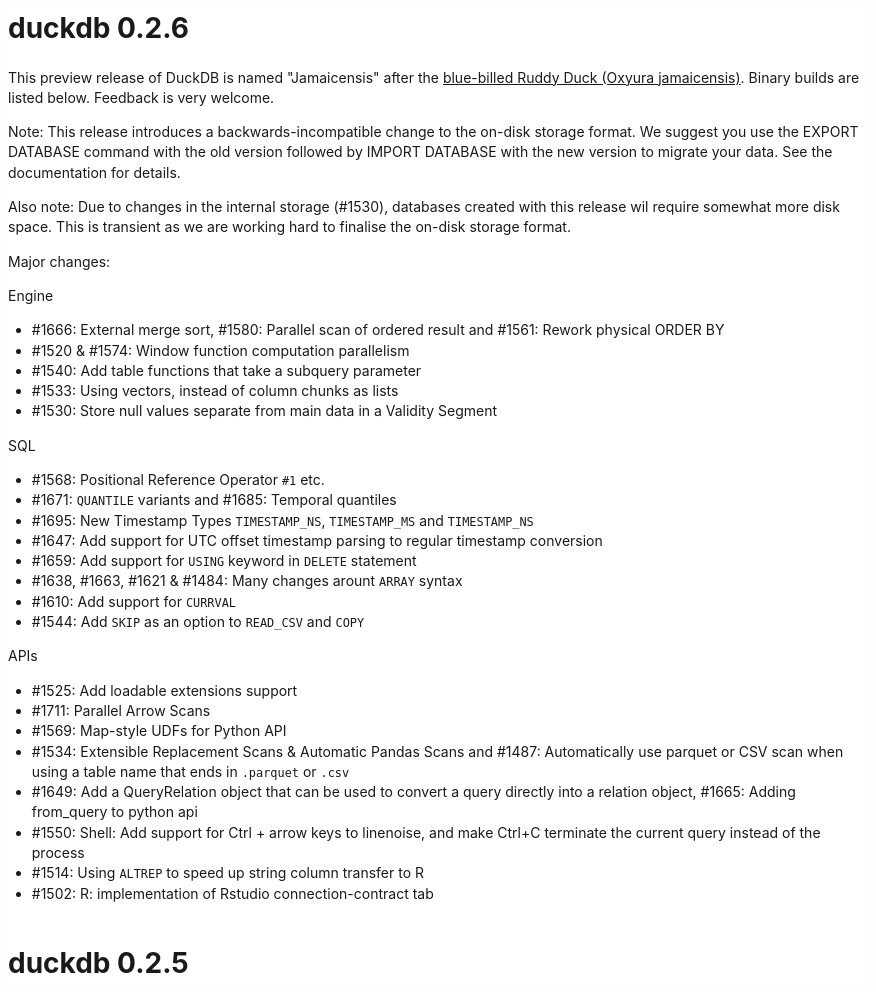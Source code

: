 



# duckdb 0.2.6

This preview release of DuckDB is named "Jamaicensis" after the [blue-billed Ruddy Duck (Oxyura jamaicensis)](https://en.wikipedia.org/wiki/Ruddy_duck). Binary builds are listed below. Feedback is very welcome.

Note: This release introduces a backwards-incompatible change to the on-disk storage format. We suggest you use the EXPORT DATABASE command with the old version followed by IMPORT DATABASE with the new version to migrate your data. See the documentation for details.

Also note: Due to changes in the internal storage (#1530), databases created with this release wil require somewhat more disk space. This is transient as we are working hard to finalise the on-disk storage format.

Major changes:

Engine
 - #1666: External merge sort, #1580: Parallel scan of ordered result and #1561: Rework physical ORDER BY
 - #1520 & #1574: Window function computation parallelism
 - #1540: Add table functions that take a subquery parameter
 - #1533: Using vectors, instead of column chunks as lists
 - #1530: Store null values separate from main data in a Validity Segment

SQL
 - #1568: Positional Reference Operator `#1` etc.
 - #1671: `QUANTILE` variants and #1685: Temporal quantiles
 - #1695: New Timestamp Types `TIMESTAMP_NS`, `TIMESTAMP_MS` and `TIMESTAMP_NS`
 - #1647: Add support for UTC offset timestamp parsing to regular timestamp conversion
 - #1659: Add support for `USING` keyword in `DELETE` statement
 - #1638, #1663, #1621 & #1484: Many changes arount `ARRAY` syntax
 - #1610: Add support for `CURRVAL`
 - #1544: Add `SKIP` as an option to `READ_CSV` and `COPY`

APIs
 - #1525: Add loadable extensions support
 - #1711: Parallel Arrow Scans
 - #1569: Map-style UDFs for Python API
 - #1534: Extensible Replacement Scans & Automatic Pandas Scans and #1487: Automatically use parquet or CSV scan when using a table name that ends in `.parquet` or `.csv`
 - #1649: Add a QueryRelation object that can be used to convert a query directly into a relation object, #1665: Adding from_query to python api
 - #1550: Shell: Add support for Ctrl + arrow keys to linenoise, and make Ctrl+C terminate the current query instead of the process
 - #1514: Using `ALTREP` to speed up string column transfer to R
 - #1502: R: implementation of Rstudio connection-contract tab





# duckdb 0.2.5
